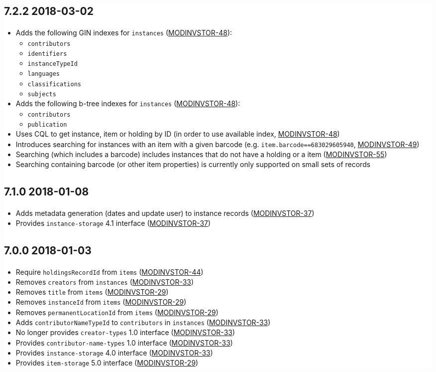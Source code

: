 ## 7.2.2 2018-03-02

* Adds the following GIN indexes for `instances` ([MODINVSTOR-48](https://issues.folio.org/browse/MODINVSTOR-48)):
  - `contributors`
  - `identifiers`
  - `instanceTypeId`
  - `languages`
  - `classifications`
  - `subjects`
* Adds the following b-tree indexes for `instances` ([MODINVSTOR-48](https://issues.folio.org/browse/MODINVSTOR-48)):
  - `contributors`
  - `publication`
* Uses CQL to get instance, item or holding by ID (in order to use available index, [MODINVSTOR-48](https://issues.folio.org/browse/MODINVSTOR-48))
* Introduces searching for instances with an item with a given barcode (e.g. `item.barcode==683029605940`, [MODINVSTOR-49](https://issues.folio.org/browse/MODINVSTOR-49))
* Searching (which includes a barcode) includes instances that do not have a holding or a item ([MODINVSTOR-55](https://issues.folio.org/browse/MODINVSTOR-55))
* Searching containing barcode (or other item properties) is currently only supported on small sets of records

## 7.1.0 2018-01-08

* Adds metadata generation (dates and update user) to instance records ([MODINVSTOR-37](https://issues.folio.org/browse/MODINVSTOR-37))
* Provides `instance-storage` 4.1 interface ([MODINVSTOR-37](https://issues.folio.org/browse/MODINVSTOR-37))

## 7.0.0 2018-01-03

* Require `holdingsRecordId` from `items` ([MODINVSTOR-44](https://issues.folio.org/browse/MODINVSTOR-44))
* Removes `creators` from `instances` ([MODINVSTOR-33](https://issues.folio.org/browse/MODINVSTOR-33))
* Removes `title` from `items` ([MODINVSTOR-29](https://issues.folio.org/browse/MODINVSTOR-29))
* Removes `instanceId` from `items` ([MODINVSTOR-29](https://issues.folio.org/browse/MODINVSTOR-29))
* Removes `permanentLocationId` from `items` ([MODINVSTOR-29](https://issues.folio.org/browse/MODINVSTOR-29))
* Adds `contributorNameTypeId` to `contributors` in `instances` ([MODINVSTOR-33](https://issues.folio.org/browse/MODINVSTOR-33))
* No longer provides `creator-types` 1.0 interface ([MODINVSTOR-33](https://issues.folio.org/browse/MODINVSTOR-33))
* Provides `contributor-name-types` 1.0 interface ([MODINVSTOR-33](https://issues.folio.org/browse/MODINVSTOR-33))
* Provides `instance-storage` 4.0 interface ([MODINVSTOR-33](https://issues.folio.org/browse/MODINVSTOR-33))
* Provides `item-storage` 5.0 interface ([MODINVSTOR-29](https://issues.folio.org/browse/MODINVSTOR-29))
